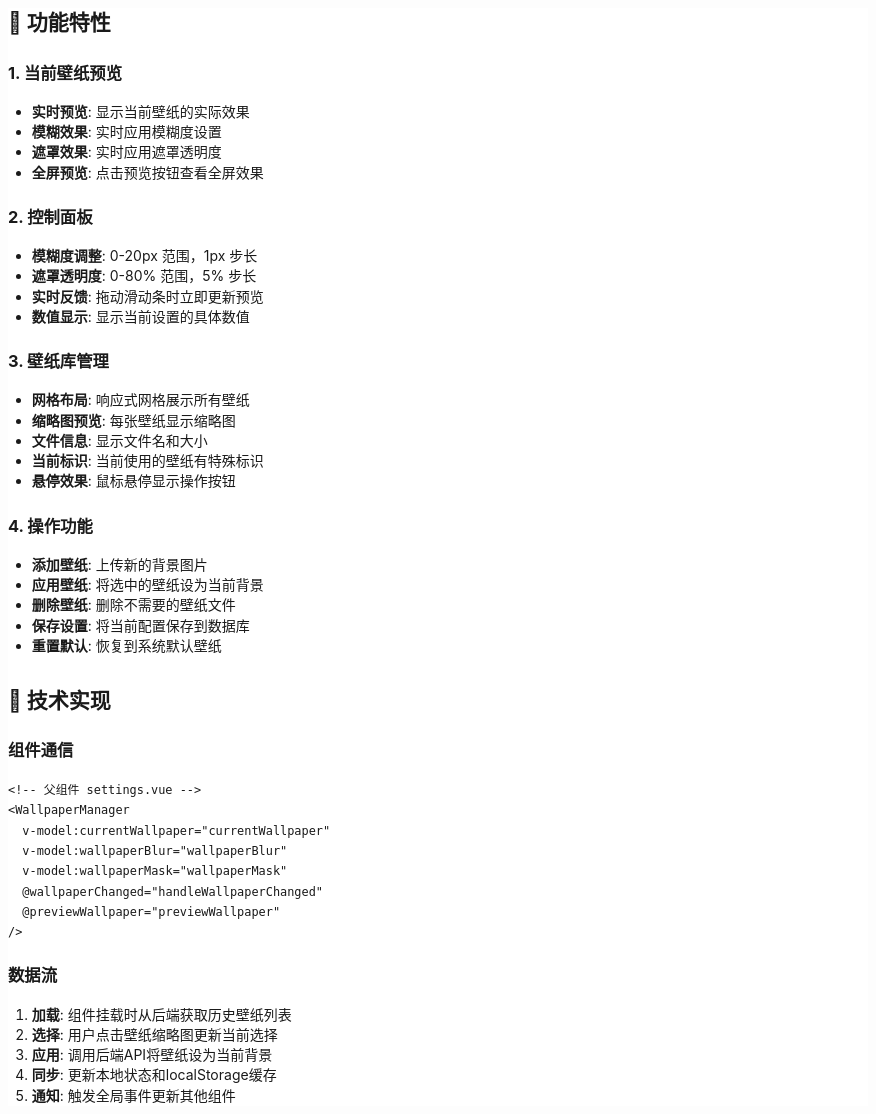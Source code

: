 ## 🎨 功能特性

### 1. 当前壁纸预览
- **实时预览**: 显示当前壁纸的实际效果
- **模糊效果**: 实时应用模糊度设置
- **遮罩效果**: 实时应用遮罩透明度
- **全屏预览**: 点击预览按钮查看全屏效果

### 2. 控制面板
- **模糊度调整**: 0-20px 范围，1px 步长
- **遮罩透明度**: 0-80% 范围，5% 步长
- **实时反馈**: 拖动滑动条时立即更新预览
- **数值显示**: 显示当前设置的具体数值

### 3. 壁纸库管理
- **网格布局**: 响应式网格展示所有壁纸
- **缩略图预览**: 每张壁纸显示缩略图
- **文件信息**: 显示文件名和大小
- **当前标识**: 当前使用的壁纸有特殊标识
- **悬停效果**: 鼠标悬停显示操作按钮

### 4. 操作功能
- **添加壁纸**: 上传新的背景图片
- **应用壁纸**: 将选中的壁纸设为当前背景
- **删除壁纸**: 删除不需要的壁纸文件
- **保存设置**: 将当前配置保存到数据库
- **重置默认**: 恢复到系统默认壁纸

## 🔧 技术实现

### 组件通信
```vue
<!-- 父组件 settings.vue -->
<WallpaperManager
  v-model:currentWallpaper="currentWallpaper"
  v-model:wallpaperBlur="wallpaperBlur"
  v-model:wallpaperMask="wallpaperMask"
  @wallpaperChanged="handleWallpaperChanged"
  @previewWallpaper="previewWallpaper"
/>
```

### 数据流
1. **加载**: 组件挂载时从后端获取历史壁纸列表
2. **选择**: 用户点击壁纸缩略图更新当前选择
3. **应用**: 调用后端API将壁纸设为当前背景
4. **同步**: 更新本地状态和localStorage缓存
5. **通知**: 触发全局事件更新其他组件
